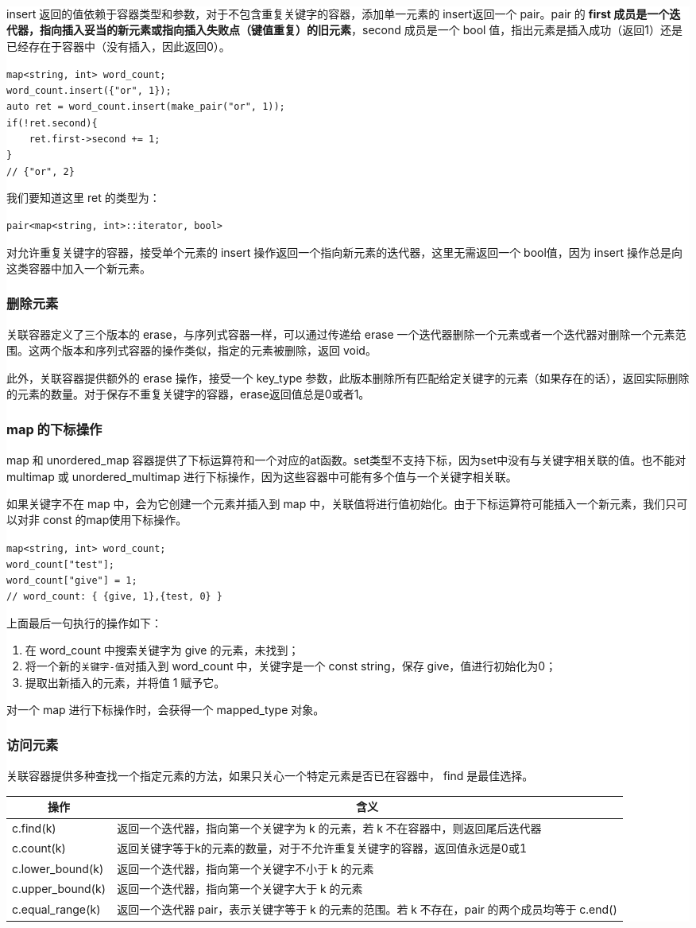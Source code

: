 insert 返回的值依赖于容器类型和参数，对于不包含重复关键字的容器，添加单一元素的 insert返回一个 pair。pair 的 **first 成员是一个迭代器，指向插入妥当的新元素或指向插入失败点（键值重复）的旧元素**，second 成员是一个 bool 值，指出元素是插入成功（返回1）还是已经存在于容器中（没有插入，因此返回0）。

    map<string, int> word_count;
    word_count.insert({"or", 1});
    auto ret = word_count.insert(make_pair("or", 1));
    if(!ret.second){
        ret.first->second += 1;
    }
    // {"or", 2}

我们要知道这里 ret 的类型为：

    pair<map<string, int>::iterator, bool> 

对允许重复关键字的容器，接受单个元素的 insert 操作返回一个指向新元素的迭代器，这里无需返回一个 bool值，因为 insert 操作总是向这类容器中加入一个新元素。

### 删除元素

关联容器定义了三个版本的 erase，与序列式容器一样，可以通过传递给 erase 一个迭代器删除一个元素或者一个迭代器对删除一个元素范围。这两个版本和序列式容器的操作类似，指定的元素被删除，返回 void。

此外，关联容器提供额外的 erase 操作，接受一个 key_type 参数，此版本删除所有匹配给定关键字的元素（如果存在的话），返回实际删除的元素的数量。对于保存不重复关键字的容器，erase返回值总是0或者1。

### map 的下标操作

map 和 unordered_map 容器提供了下标运算符和一个对应的at函数。set类型不支持下标，因为set中没有与关键字相关联的值。也不能对 multimap 或 unordered_multimap 进行下标操作，因为这些容器中可能有多个值与一个关键字相关联。

如果关键字不在 map 中，会为它创建一个元素并插入到 map 中，关联值将进行值初始化。由于下标运算符可能插入一个新元素，我们只可以对非 const 的map使用下标操作。

    map<string, int> word_count;
    word_count["test"];
    word_count["give"] = 1;
    // word_count: { {give, 1},{test, 0} }
    
上面最后一句执行的操作如下：

1. 在 word_count 中搜索关键字为 give 的元素，未找到；
2. 将一个新的`关键字-值`对插入到 word_count 中，关键字是一个 const string，保存 give，值进行初始化为0；
3. 提取出新插入的元素，并将值 1 赋予它。

对一个 map 进行下标操作时，会获得一个 mapped_type 对象。

### 访问元素

关联容器提供多种查找一个指定元素的方法，如果只关心一个特定元素是否已在容器中， find 是最佳选择。

|    操作     |   含义   |
|----------- |----------|
|  c.find(k) | 返回一个迭代器，指向第一个关键字为 k 的元素，若 k 不在容器中，则返回尾后迭代器 |
| c.count(k) | 返回关键字等于k的元素的数量，对于不允许重复关键字的容器，返回值永远是0或1    |
| c.lower_bound(k) | 返回一个迭代器，指向第一个关键字不小于 k 的元素| 
| c.upper_bound(k) | 返回一个迭代器，指向第一个关键字大于 k 的元素 |
| c.equal_range(k) | 返回一个迭代器 pair，表示关键字等于 k 的元素的范围。若 k 不存在，pair 的两个成员均等于 c.end() |


[1]: https://cs-offer-1251736664.cos.ap-beijing.myqcloud.com/C++_STL_Container_1.png
[2]: https://cs-offer-1251736664.cos.ap-beijing.myqcloud.com/C++_STL_Container_2.png
[3]: https://cs-offer-1251736664.cos.ap-beijing.myqcloud.com/C++_STL_Container_3.png
[4]: https://cs-offer-1251736664.cos.ap-beijing.myqcloud.com/C++_STL_Container_4.png